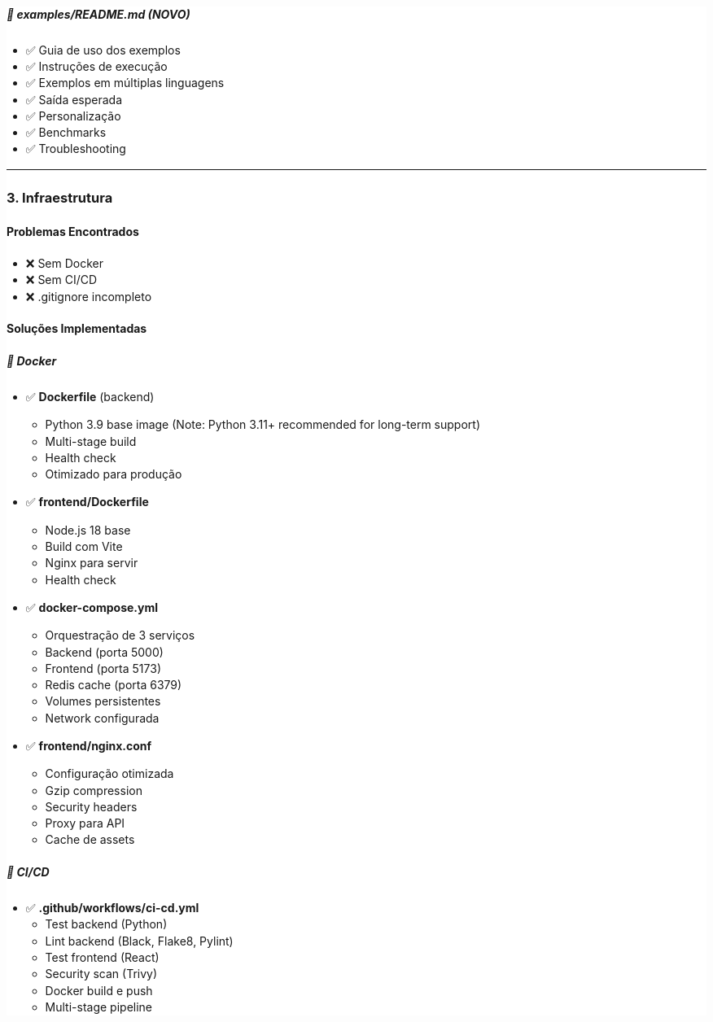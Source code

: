 ##### 📔 examples/README.md (NOVO)
- ✅ Guia de uso dos exemplos
- ✅ Instruções de execução
- ✅ Exemplos em múltiplas linguagens
- ✅ Saída esperada
- ✅ Personalização
- ✅ Benchmarks
- ✅ Troubleshooting

---

### 3. Infraestrutura

#### Problemas Encontrados
- ❌ Sem Docker
- ❌ Sem CI/CD
- ❌ .gitignore incompleto

#### Soluções Implementadas

##### 🐳 Docker
- ✅ **Dockerfile** (backend)
  - Python 3.9 base image (Note: Python 3.11+ recommended for long-term support)
  - Multi-stage build
  - Health check
  - Otimizado para produção

- ✅ **frontend/Dockerfile**
  - Node.js 18 base
  - Build com Vite
  - Nginx para servir
  - Health check

- ✅ **docker-compose.yml**
  - Orquestração de 3 serviços
  - Backend (porta 5000)
  - Frontend (porta 5173)
  - Redis cache (porta 6379)
  - Volumes persistentes
  - Network configurada

- ✅ **frontend/nginx.conf**
  - Configuração otimizada
  - Gzip compression
  - Security headers
  - Proxy para API
  - Cache de assets

##### 🔄 CI/CD
- ✅ **.github/workflows/ci-cd.yml**
  - Test backend (Python)
  - Lint backend (Black, Flake8, Pylint)
  - Test frontend (React)
  - Security scan (Trivy)
  - Docker build e push
  - Multi-stage pipeline
